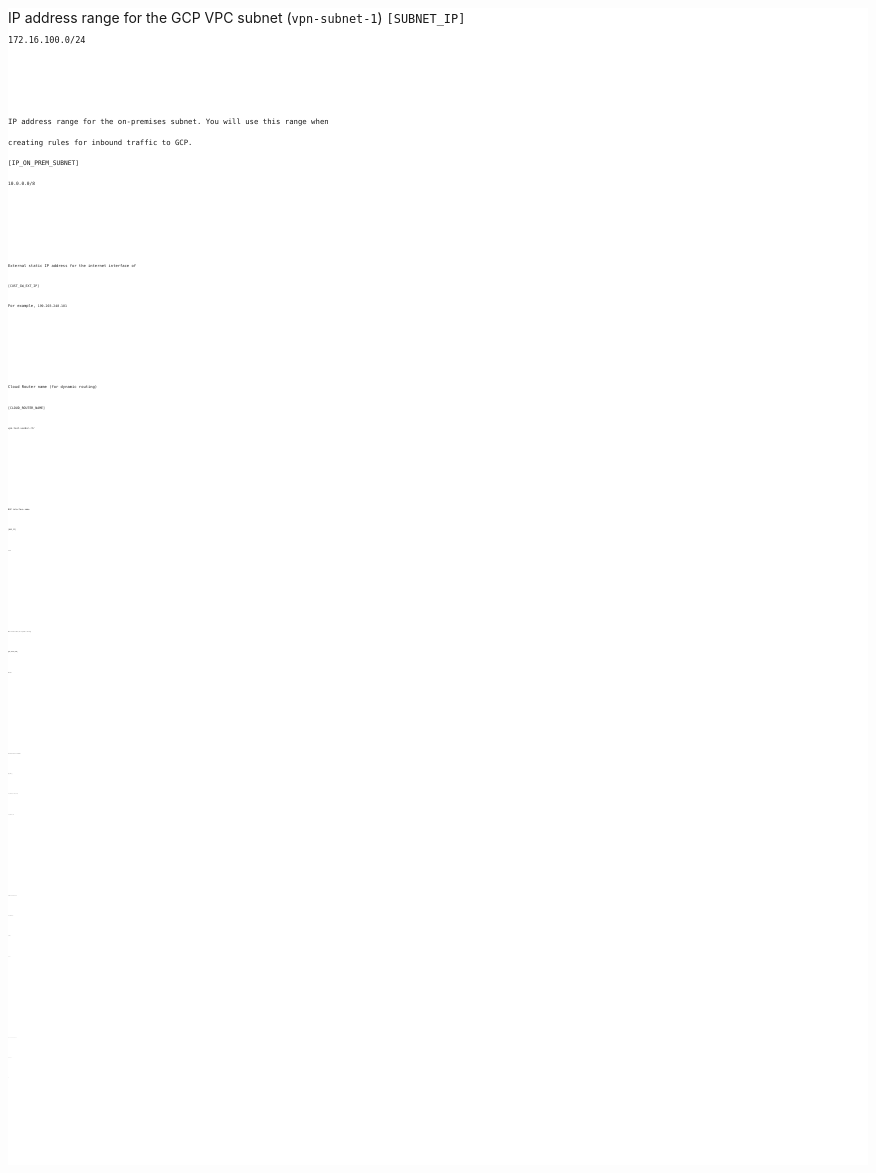 <tr>
<td>IP address range for the GCP VPC subnet (<code>vpn-subnet-1</code>)</td>
<td><code>[SUBNET_IP]<code></td>
<td><code>172.16.100.0/24<code></td>
</tr>

<tr>
<td>IP address range for the on-premises subnet. You will use this range when
creating rules for inbound traffic to GCP.</td>
<td><code>[IP_ON_PREM_SUBNET]<code></td>
<td><code>10.0.0.0/8<code></td>
</tr>

<tr>
<td>External static IP address for the internet interface of <vendor
name><product-name></td>
<td><code>[CUST_GW_EXT_IP]</code> </td>
<td>For example, <code>199.203.248.181</code></td>
</tr>

<tr>
<td>Cloud Router name (for dynamic routing)</td>
<td><code>[CLOUD_ROUTER_NAME]<code></td>
<td><code>vpn-test-vendor-rtr<code></td>
</tr>

<tr>
<td>BGP interface name</td>
<td><code>[BGP_IF]<code></td>
<td><code>if-1<code></td>
</tr>

<tr>
<td>BGP session name (for dynamic routing)</td>
<td><code>[BGP_SESSION_NAME]<code></td>
<td><code>bgp-peer1<code></td>
</tr>

<tr>
<td>The name for the first GCP VPN gateway.</td>
<td><code>[VPN_GATEWAY_1]<code></td>
<td><code>vpn-test-[VENDOR_NAME]-gw-1</code>, where <code>[VENDOR_ NAME]</code>
is the <code>[VENDOR_NAME]</code> string</td>
</tr>

<tr>
<td>The name for the first VPN tunnel for
<code>vpn-test-[VENDOR_NAME]-gw-1</code></td>
<td><code>[VPN_TUNNEL_1]<code></td>
<td><code>vpn-test-tunnel1<code></td>
</tr>

<tr>
<td>The name of a firewall rule that allows traffic between the on-premises
network and GCP VPC networks</td>
<td><code>[VPN_RULE]<code></td>
<td><code>vpnrule1<code></td>
</tr>
